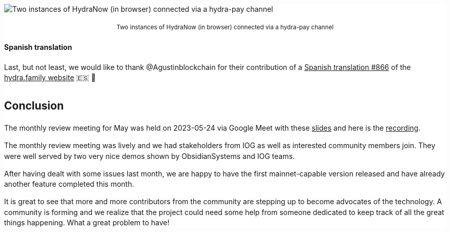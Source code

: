 ![Two instances of HydraNow (in browser) connected via a hydra-pay channel](./img/2023-05-hydra-now.png) <small><center>Two instances of HydraNow (in browser) connected via a hydra-pay channel</center></small>

#### Spanish translation

Last, but not least, we would like to thank @Agustinblockchain for their
contribution of a [Spanish translation #866](https://github.com/input-output-hk/hydra/pull/866)
of the [hydra.family website](https://hydra.family/head-protocol/unstable/es/) 🇪🇸 🎉

## Conclusion

The monthly review meeting for May was held on 2023-05-24 via Google Meet with
these [slides][slides] and here is the [recording][recording].

The monthly review meeting was lively and we had stakeholders from IOG as well
as interested community members join. They were well served by two very nice
demos shown by ObsidianSystems and IOG teams.

After having dealt with some issues last month, we are happy to have
the first mainnet-capable version released and have already another feature
completed this month.

It is great to see that more and more contributors from the community are
stepping up to become advocates of the technology. A community is forming and we
realize that the project could need some help from someone dedicated to keep
track of all the great things happening. What a great problem to have!

[slides]: https://docs.google.com/presentation/d/1anUC3Z1idloyR6uwiSHLZtV6-LQvUcByHPMUgCBOVIA
[recording]: https://drive.google.com/file/d/1_N6b4RDe579TgLawiJzbE0NLofD3ljE6/view
